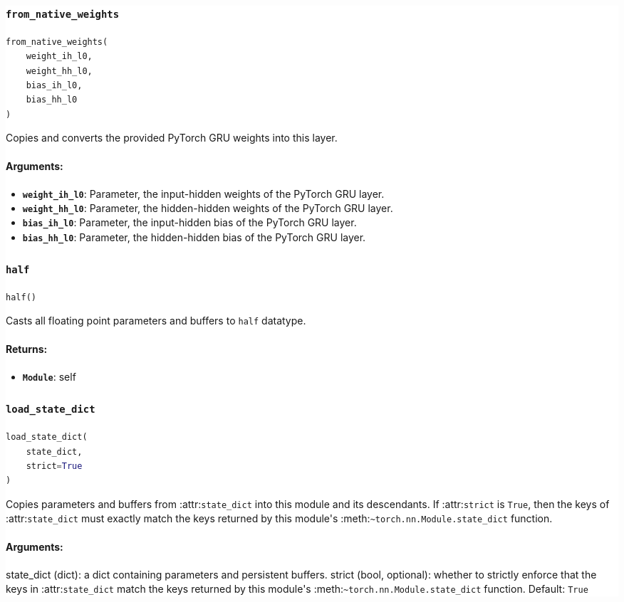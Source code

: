 <h3 id="from_native_weights"><code><a name="from_native_weights">from_native_weights</a></code></h3>

``` python
from_native_weights(
    weight_ih_l0,
    weight_hh_l0,
    bias_ih_l0,
    bias_hh_l0
)
```

Copies and converts the provided PyTorch GRU weights into this layer.


#### Arguments:


* <b>`weight_ih_l0`</b>: Parameter, the input-hidden weights of the PyTorch GRU layer.
* <b>`weight_hh_l0`</b>: Parameter, the hidden-hidden weights of the PyTorch GRU layer.
* <b>`bias_ih_l0`</b>: Parameter, the input-hidden bias of the PyTorch GRU layer.
* <b>`bias_hh_l0`</b>: Parameter, the hidden-hidden bias of the PyTorch GRU layer.

<h3 id="half"><code><a name="half">half</a></code></h3>

``` python
half()
```

Casts all floating point parameters and buffers to ``half`` datatype.


#### Returns:


* <b>`Module`</b>: self

<h3 id="load_state_dict"><code><a name="load_state_dict">load_state_dict</a></code></h3>

``` python
load_state_dict(
    state_dict,
    strict=True
)
```

Copies parameters and buffers from :attr:`state_dict` into
this module and its descendants. If :attr:`strict` is ``True``, then
the keys of :attr:`state_dict` must exactly match the keys returned
by this module's :meth:`~torch.nn.Module.state_dict` function.

#### Arguments:

state_dict (dict): a dict containing parameters and
    persistent buffers.
strict (bool, optional): whether to strictly enforce that the keys
    in :attr:`state_dict` match the keys returned by this module's
    :meth:`~torch.nn.Module.state_dict` function. Default: ``True``

